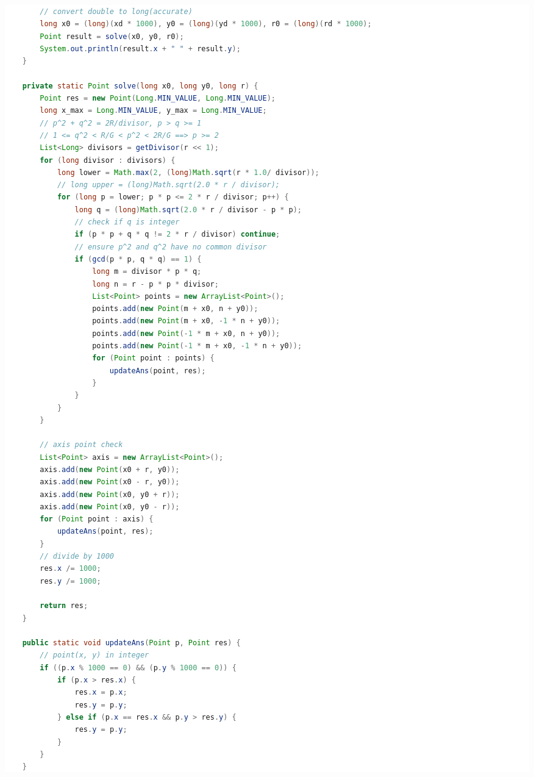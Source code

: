 ```java
        // convert double to long(accurate)
        long x0 = (long)(xd * 1000), y0 = (long)(yd * 1000), r0 = (long)(rd * 1000);
        Point result = solve(x0, y0, r0);
        System.out.println(result.x + " " + result.y);
    }

    private static Point solve(long x0, long y0, long r) {
        Point res = new Point(Long.MIN_VALUE, Long.MIN_VALUE);
        long x_max = Long.MIN_VALUE, y_max = Long.MIN_VALUE;
        // p^2 + q^2 = 2R/divisor, p > q >= 1
        // 1 <= q^2 < R/G < p^2 < 2R/G ==> p >= 2
        List<Long> divisors = getDivisor(r << 1);
        for (long divisor : divisors) {
            long lower = Math.max(2, (long)Math.sqrt(r * 1.0/ divisor));
            // long upper = (long)Math.sqrt(2.0 * r / divisor);
            for (long p = lower; p * p <= 2 * r / divisor; p++) {
                long q = (long)Math.sqrt(2.0 * r / divisor - p * p);
                // check if q is integer
                if (p * p + q * q != 2 * r / divisor) continue;
                // ensure p^2 and q^2 have no common divisor
                if (gcd(p * p, q * q) == 1) {
                    long m = divisor * p * q;
                    long n = r - p * p * divisor;
                    List<Point> points = new ArrayList<Point>();
                    points.add(new Point(m + x0, n + y0));
                    points.add(new Point(m + x0, -1 * n + y0));
                    points.add(new Point(-1 * m + x0, n + y0));
                    points.add(new Point(-1 * m + x0, -1 * n + y0));
                    for (Point point : points) {
                        updateAns(point, res);
                    }
                }
            }
        }

        // axis point check
        List<Point> axis = new ArrayList<Point>();
        axis.add(new Point(x0 + r, y0));
        axis.add(new Point(x0 - r, y0));
        axis.add(new Point(x0, y0 + r));
        axis.add(new Point(x0, y0 - r));
        for (Point point : axis) {
            updateAns(point, res);
        }
        // divide by 1000
        res.x /= 1000;
        res.y /= 1000;

        return res;
    }

    public static void updateAns(Point p, Point res) {
        // point(x, y) in integer
        if ((p.x % 1000 == 0) && (p.y % 1000 == 0)) {
            if (p.x > res.x) {
                res.x = p.x;
                res.y = p.y;
            } else if (p.x == res.x && p.y > res.y) {
                res.y = p.y;
            }
        }
    }

```